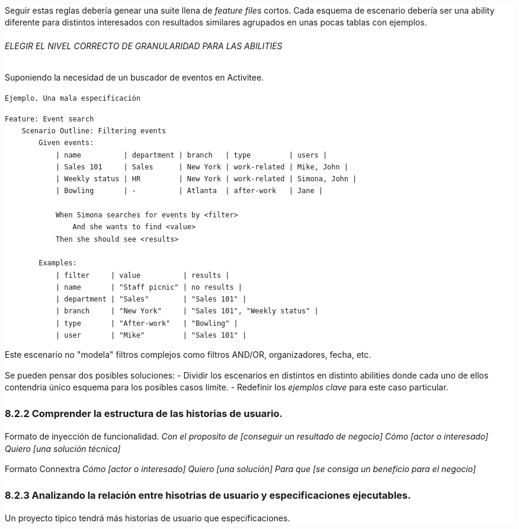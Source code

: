 Seguir estas reglas debería genear una suite llena de *feature files* cortos.
Cada esquema de escenario debería ser una ability diferente para distintos interesados con resultados similares agrupados en unas pocas tablas con ejemplos.

###### ELEGIR EL NIVEL CORRECTO DE GRANULARIDAD PARA LAS ABILITIES
Suponiendo la necesidad de un buscador de eventos en Activitee.

`Ejemplo. Una mala especificación`
```Gherkin
Feature: Event search
	Scenario Outline: Filtering events
		Given events:
			| name          | department | branch   | type         | users |
			| Sales 101     | Sales      | New York | work-related | Mike, John |
			| Weekly status | HR         | New York | work-related | Simona, John |
			| Bowling       | -          | Atlanta  | after-work   | Jane |
		
			When Simona searches for events by <filter>
				And she wants to find <value>
			Then she should see <results>
		
		Examples:
			| filter     | value          | results |
			| name       | "Staff picnic" | no results |
			| department | "Sales"        | "Sales 101" |
			| branch     | "New York"     | "Sales 101", "Weekly status" |
			| type       | "After-work"   | "Bowling" |
			| user       | "Mike"         | "Sales 101" |
```

Este escenario no "modela" filtros complejos como filtros AND/OR, organizadores, fecha, etc.

Se pueden pensar dos posibles soluciones:
	- Dividir los escenarios en distintos en distinto abilities donde cada uno de ellos contendria único esquema para los posibles casos límite.
	- Redefinir los *ejemplos clave* para este caso particular.

### 8.2.2 Comprender la estructura de las historias de usuario.
Formato de inyección de funcionalidad.
	*Con el proposito de [conseguir un resultado de negocio]
	Cómo [actor o interesado]
	Quiero [una solución técnica]*

Formato Connextra
	*Cómo [actor o interesado]
	Quiero [una solución]
	Para que [se consiga un beneficio para el negocio]*

### 8.2.3 Analizando la relación entre hisotrias de usuario y especificaciones ejecutables.
Un proyecto típico tendrá más historias de usuario que especificaciones.
